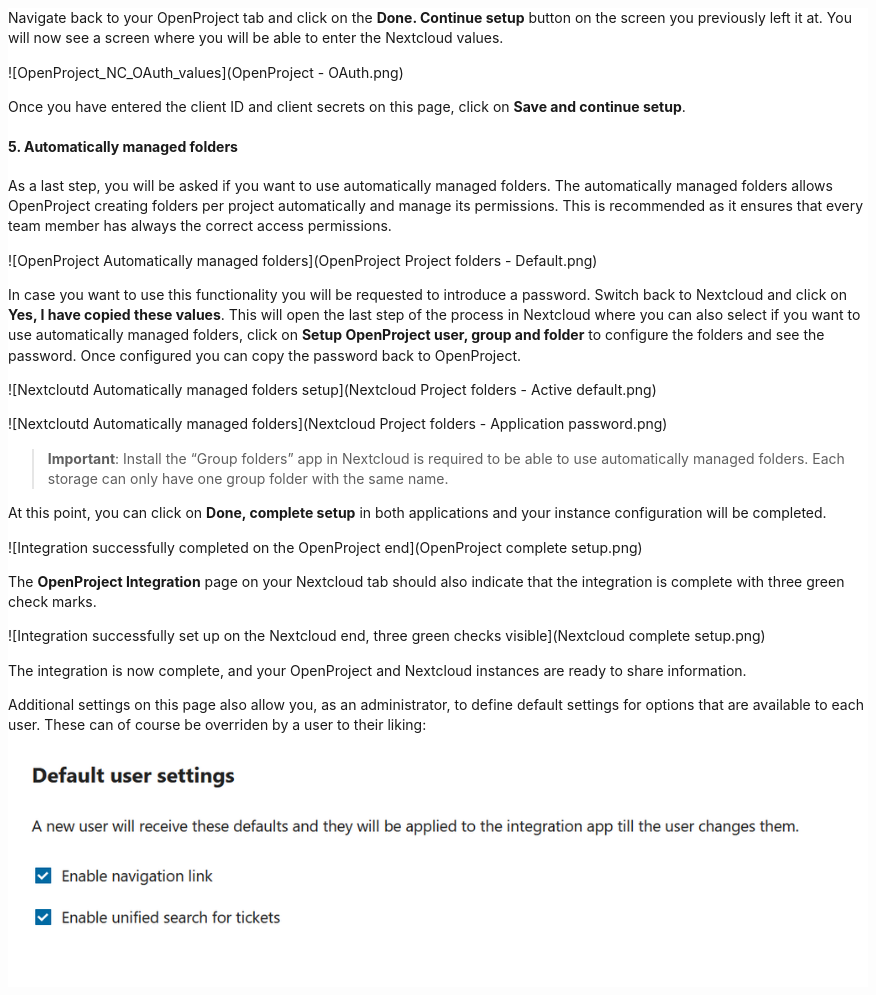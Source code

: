 Navigate back to your OpenProject tab and click on the **Done. Continue setup** button on the screen you previously left it at. You will now see a screen where you will be able to enter the Nextcloud values. 

![OpenProject_NC_OAuth_values](OpenProject - OAuth.png)

Once you have entered the client ID and client secrets on this page, click on **Save and continue setup**.

#### 5. Automatically managed folders

As a last step, you will be asked if you want to use automatically managed folders. The automatically managed folders allows OpenProject creating folders per project automatically and manage its permissions. This is recommended as it ensures that every team member has always the correct access permissions.

![OpenProject Automatically managed folders](OpenProject Project folders - Default.png)

In case you want to use this functionality you will be requested to introduce a password. Switch back to Nextcloud and click on **Yes, I have copied these values**. This will open the last step of the process in Nextcloud where you can also select if you want to use automatically managed folders, click on **Setup OpenProject user, group and folder** to configure the folders and see the password. Once configured you can copy the password back to OpenProject.

![Nextcloutd Automatically managed folders setup](Nextcloud Project folders - Active default.png)

![Nextcloutd Automatically managed folders](Nextcloud Project folders - Application password.png)

> **Important**: Install the “Group folders” app in Nextcloud is required to be able to use automatically managed folders. Each storage can only have one group folder with the same name.

At this point, you can click on **Done, complete setup** in both applications and your instance configuration will be completed.

![Integration successfully completed on the OpenProject end](OpenProject complete setup.png)

The **OpenProject Integration** page on your Nextcloud tab should also indicate that the integration is complete with three green check marks.

![Integration successfully set up on the Nextcloud end, three green checks visible](Nextcloud complete setup.png)

The integration is now complete, and your OpenProject and Nextcloud instances are ready to share information. 

Additional settings on this page also allow you, as an administrator, to define default settings for options that are available to each user. These can of course be overriden by a user to their liking:

![Admin settings to configure default settings for all users](NC_admin-defaults-user-options.png)
